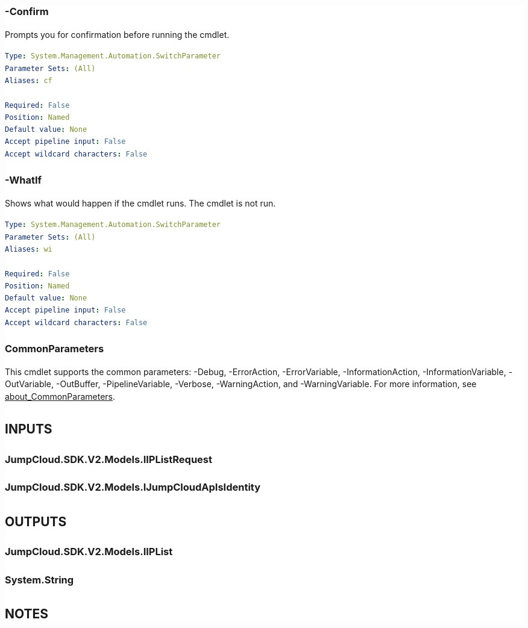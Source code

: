 ### -Confirm
Prompts you for confirmation before running the cmdlet.

```yaml
Type: System.Management.Automation.SwitchParameter
Parameter Sets: (All)
Aliases: cf

Required: False
Position: Named
Default value: None
Accept pipeline input: False
Accept wildcard characters: False
```

### -WhatIf
Shows what would happen if the cmdlet runs.
The cmdlet is not run.

```yaml
Type: System.Management.Automation.SwitchParameter
Parameter Sets: (All)
Aliases: wi

Required: False
Position: Named
Default value: None
Accept pipeline input: False
Accept wildcard characters: False
```

### CommonParameters
This cmdlet supports the common parameters: -Debug, -ErrorAction, -ErrorVariable, -InformationAction, -InformationVariable, -OutVariable, -OutBuffer, -PipelineVariable, -Verbose, -WarningAction, and -WarningVariable. For more information, see [about_CommonParameters](http://go.microsoft.com/fwlink/?LinkID=113216).

## INPUTS

### JumpCloud.SDK.V2.Models.IIPListRequest

### JumpCloud.SDK.V2.Models.IJumpCloudApIsIdentity

## OUTPUTS

### JumpCloud.SDK.V2.Models.IIPList

### System.String

## NOTES
